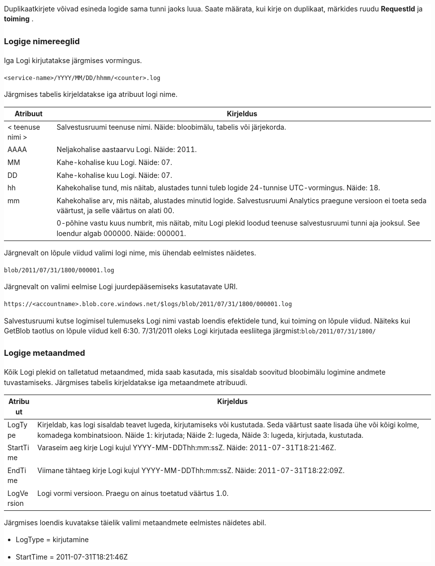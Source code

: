 Duplikaatkirjete võivad esineda logide sama tunni jaoks luua. Saate määrata, kui kirje on duplikaat, märkides ruudu **RequestId** ja **toiming** .

### <a name="log-naming-conventions"></a>Logige nimereeglid
Iga Logi kirjutatakse järgmises vormingus.

    <service-name>/YYYY/MM/DD/hhmm/<counter>.log

Järgmises tabelis kirjeldatakse iga atribuut logi nime.

| Atribuut         | Kirjeldus                                                                                                                                                                                   |
|----------------   |--------------------------------------------------------------------------------------------------------------------------------------------------------------------------------------------   |
| < teenuse nimi >    | Salvestusruumi teenuse nimi. Näide: bloobimälu, tabelis või järjekorda.                                                                                                                          |
| AAAA              | Neljakohalise aastaarvu Logi. Näide: 2011.                                                                                                                                           |
| MM                | Kahe-kohalise kuu Logi. Näide: 07.                                                                                                                                             |
| DD                | Kahe-kohalise kuu Logi. Näide: 07.                                                                                                                                             |
| hh                | Kahekohalise tund, mis näitab, alustades tunni tuleb logide 24-tunnise UTC-vormingus. Näide: 18.                                                                                     |
| mm                | Kahekohalise arv, mis näitab, alustades minutid logide. Salvestusruumi Analytics praegune versioon ei toeta seda väärtust, ja selle väärtus on alati 00.     |
| <counter>         | 0-põhine vastu kuus numbrit, mis näitab, mitu Logi plekid loodud teenuse salvestusruumi tunni aja jooksul. See loendur algab 000000. Näide: 000001.     |

Järgnevalt on lõpule viidud valimi logi nime, mis ühendab eelmistes näidetes.

    blob/2011/07/31/1800/000001.log

Järgnevalt on valimi eelmise Logi juurdepääsemiseks kasutatavate URI.

    https://<accountname>.blob.core.windows.net/$logs/blob/2011/07/31/1800/000001.log

Salvestusruumi kutse logimisel tulemuseks Logi nimi vastab loendis efektidele tund, kui toiming on lõpule viidud. Näiteks kui GetBlob taotlus on lõpule viidud kell 6:30. 7/31/2011 oleks Logi kirjutada eesliitega järgmist:`blob/2011/07/31/1800/`

### <a name="log-metadata"></a>Logige metaandmed
Kõik Logi plekid on talletatud metaandmed, mida saab kasutada, mis sisaldab soovitud bloobimälu logimine andmete tuvastamiseks. Järgmises tabelis kirjeldatakse iga metaandmete atribuudi.

| Atribuut     | Kirjeldus                                                                                                                                                                                                                                                   |
|------------   |-----------------------------------------------------------------------------------------------------------------------------------------------------------------------------------------------------------------------------------------------------------    |
| LogType       | Kirjeldab, kas logi sisaldab teavet lugeda, kirjutamiseks või kustutada. Seda väärtust saate lisada ühe või kõigi kolme, komadega kombinatsioon. Näide 1: kirjutada; Näide 2: lugeda, Näide 3: lugeda, kirjutada, kustutada.    |
| StartTime     | Varaseim aeg kirje Logi kujul YYYY-MM-DDThh:mm:ssZ. Näide: 2011-07-31T18:21:46Z.                                                                                                                                             |
| EndTime       | Viimane tähtaeg kirje Logi kujul YYYY-MM-DDThh:mm:ssZ. Näide: 2011-07-31T18:22:09Z.                                                                                                                                               |
| LogVersion    | Logi vormi versioon. Praegu on ainus toetatud väärtus 1.0.                                                                                                                                                                                     |

Järgmises loendis kuvatakse täielik valimi metaandmete eelmistes näidetes abil.

- LogType = kirjutamine

- StartTime = 2011-07-31T18:21:46Z
